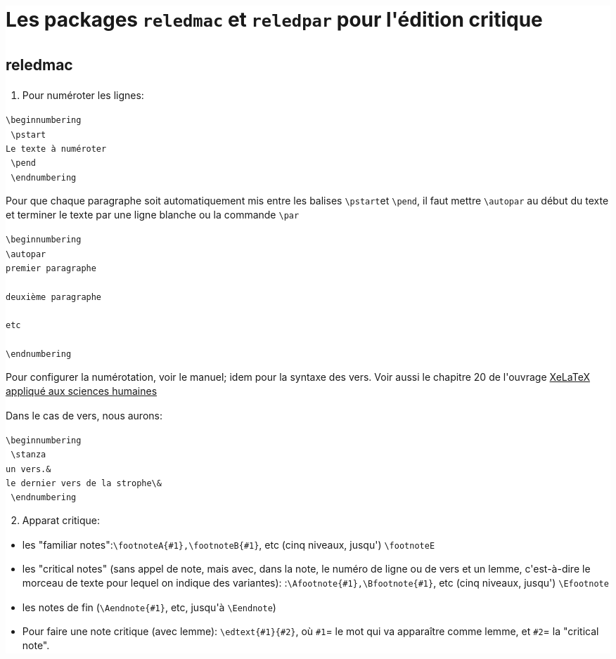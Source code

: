 # Les packages  `reledmac` et `reledpar` pour l'édition critique

## reledmac

1. Pour numéroter les  lignes:  
```
\beginnumbering  
 \pstart
Le texte à numéroter
 \pend
 \endnumbering
``` 
 
 Pour que chaque paragraphe soit automatiquement mis entre les balises `\pstart`et `\pend`, il faut mettre `\autopar` au début du texte et terminer le texte par une ligne blanche ou la commande `\par`
 
 ```
\beginnumbering  
 \autopar
premier paragraphe

deuxième paragraphe

etc
 
 \endnumbering
``` 
 
 
Pour configurer la numérotation, voir le manuel; idem pour la syntaxe des vers. Voir aussi le chapitre 20 de l'ouvrage   [XeLaTeX appliqué aux sciences humaines](https://halshs.archives-ouvertes.fr/halshs-00924546)

Dans le cas de vers, nous aurons: 

```
\beginnumbering
 \stanza
un vers.&
le dernier vers de la strophe\&
 \endnumbering
``` 


2. Apparat critique: 
- les "familiar notes":`\footnoteA{#1},\footnoteB{#1}`, etc (cinq niveaux, jusqu') `\footnoteE`
- les "critical notes" (sans appel de note, mais avec, dans  la note, le numéro de ligne ou de vers et un lemme, c'est-à-dire le morceau de texte pour lequel on indique des variantes): :`\Afootnote{#1},\Bfootnote{#1}`, etc (cinq niveaux, jusqu') `\Efootnote`
- les notes de fin (`\Aendnote{#1}`, etc, jusqu'à `\Eendnote`)

- Pour faire une note critique (avec lemme): `\edtext{#1}{#2}`, où `#1`= le mot qui va apparaître comme lemme, et `#2`= la "critical note". 
